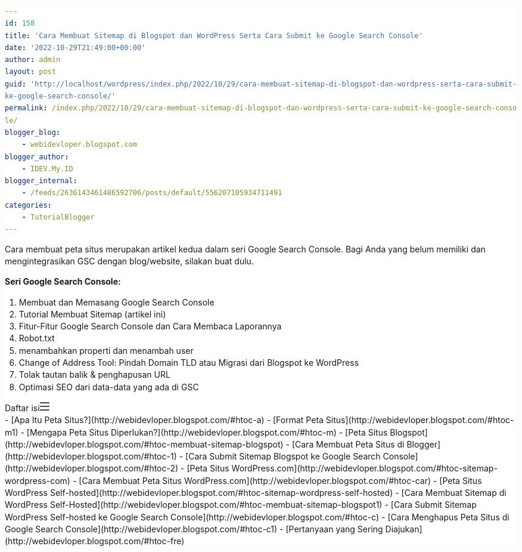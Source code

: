 ```yaml
---
id: 158
title: 'Cara Membuat Sitemap di Blogspot dan WordPress Serta Cara Submit ke Google Search Console'
date: '2022-10-29T21:49:00+00:00'
author: admin
layout: post
guid: 'http://localhost/wordpress/index.php/2022/10/29/cara-membuat-sitemap-di-blogspot-dan-wordpress-serta-cara-submit-ke-google-search-console/'
permalink: /index.php/2022/10/29/cara-membuat-sitemap-di-blogspot-dan-wordpress-serta-cara-submit-ke-google-search-console/
blogger_blog:
    - webidevloper.blogspot.com
blogger_author:
    - IDEV.My.ID
blogger_internal:
    - /feeds/2636143461486592706/posts/default/556207105934711491
categories:
    - TutorialBlogger
---
```


<div><div>Cara membuat peta situs merupakan artikel kedua dalam seri Google Search Console. Bagi Anda yang belum memiliki dan mengintegrasikan GSC dengan blog/website, silakan buat dulu.

**Seri Google Search Console:**

1. Membuat dan Memasang Google Search Console
2. Tutorial Membuat Sitemap (artikel ini)
3. Fitur-Fitur Google Search Console dan Cara Membaca Laporannya
4. Robot.txt
5. menambahkan properti dan menambah user
6. Change of Address Tool: Pindah Domain TLD atau Migrasi dari Blogspot ke WordPress
7. Tolak tautan balik &amp; penghapusan URL
8. Optimasi SEO dari data-data yang ada di GSC

<div data-htoc-state="expanded"><span><span>Daftar isi</span><span><svg height="16" width="16" xmlns="http://www.w3.org/2000/svg"><g fill="#444"><path d="M15 7H1c-.6 0-1 .4-1 1s.4 1 1 1h14c.6 0 1-.4 1-1s-.4-1-1-1z"></path><path d="M15 1H1c-.6 0-1 .4-1 1s.4 1 1 1h14c.6 0 1-.4 1-1s-.4-1-1-1zM15 13H1c-.6 0-1 .4-1 1s.4 1 1 1h14c.6 0 1-.4 1-1s-.4-1-1-1z"></path></g></svg></span></span><div>- [Apa Itu Peta Situs?](http://webidevloper.blogspot.com/#htoc-a)
    - [Format Peta Situs](http://webidevloper.blogspot.com/#htoc-m1)
    - [Mengapa Peta Situs Diperlukan?](http://webidevloper.blogspot.com/#htoc-m)
- [Peta Situs Blogspot](http://webidevloper.blogspot.com/#htoc-membuat-sitemap-blogspot)
    - [Cara Membuat Peta Situs di Blogger](http://webidevloper.blogspot.com/#htoc-1)
    - [Cara Submit Sitemap Blogspot ke Google Search Console](http://webidevloper.blogspot.com/#htoc-2)
- [Peta Situs WordPress.com](http://webidevloper.blogspot.com/#htoc-sitemap-wordpress-com)
    - [Cara Membuat Peta Situs WordPress.com](http://webidevloper.blogspot.com/#htoc-car)
- [Peta Situs WordPress Self-hosted](http://webidevloper.blogspot.com/#htoc-sitemap-wordpress-self-hosted)
    - [Cara Membuat Sitemap di WordPress Self-Hosted](http://webidevloper.blogspot.com/#htoc-membuat-sitemap-blogspot1)
    - [Cara Submit Sitemap WordPress Self-hosted ke Google Search Console](http://webidevloper.blogspot.com/#htoc-c)
- [Cara Menghapus Peta Situs di Google Search Console](http://webidevloper.blogspot.com/#htoc-c1)
- [Pertanyaan yang Sering Diajukan](http://webidevloper.blogspot.com/#htoc-fre)
